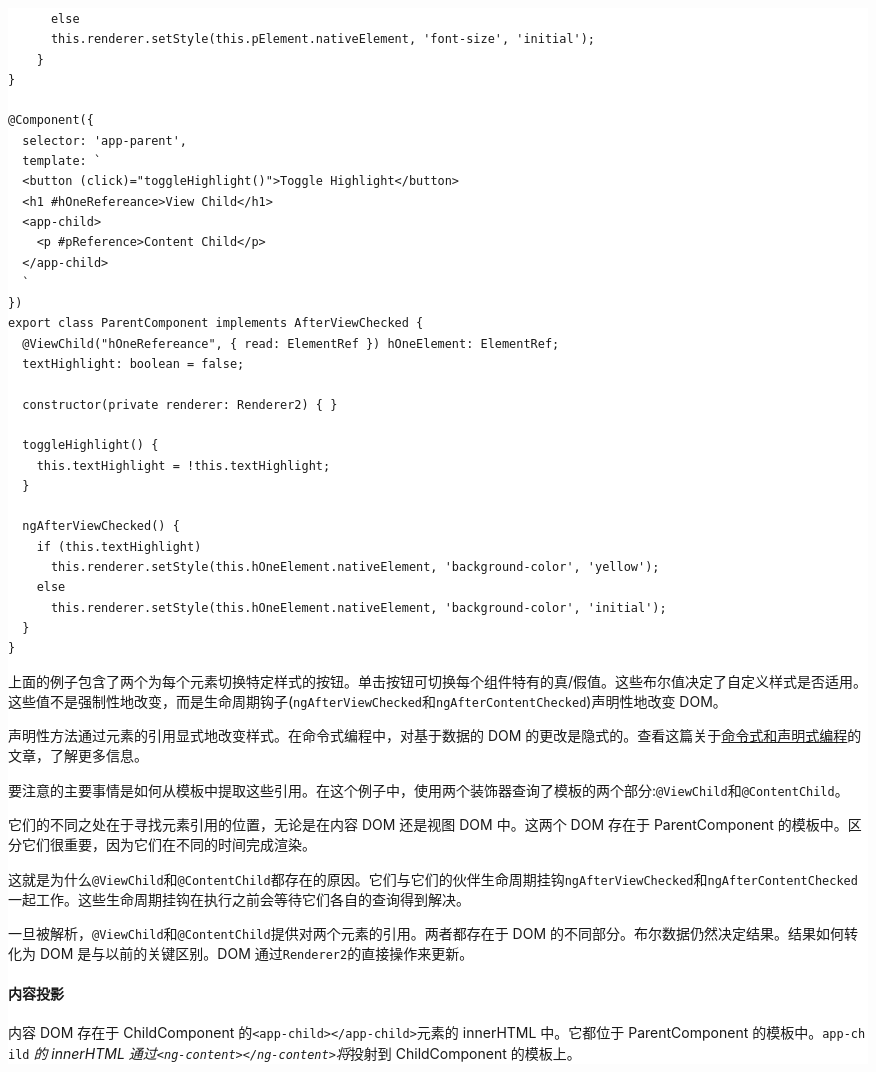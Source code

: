 ```
      else
      this.renderer.setStyle(this.pElement.nativeElement, 'font-size', 'initial');
    }
}

@Component({
  selector: 'app-parent',
  template: `
  <button (click)="toggleHighlight()">Toggle Highlight</button>
  <h1 #hOneRefereance>View Child</h1>
  <app-child>
    <p #pReference>Content Child</p>
  </app-child>
  `
})
export class ParentComponent implements AfterViewChecked {
  @ViewChild("hOneRefereance", { read: ElementRef }) hOneElement: ElementRef;
  textHighlight: boolean = false;

  constructor(private renderer: Renderer2) { }

  toggleHighlight() {
    this.textHighlight = !this.textHighlight;
  }

  ngAfterViewChecked() {
    if (this.textHighlight)
      this.renderer.setStyle(this.hOneElement.nativeElement, 'background-color', 'yellow');
    else
      this.renderer.setStyle(this.hOneElement.nativeElement, 'background-color', 'initial');
  }
}
```

上面的例子包含了两个为每个元素切换特定样式的按钮。单击按钮可切换每个组件特有的真/假值。这些布尔值决定了自定义样式是否适用。这些值不是强制性地改变，而是生命周期钩子(`ngAfterViewChecked`和`ngAfterContentChecked`)声明性地改变 DOM。

声明性方法通过元素的引用显式地改变样式。在命令式编程中，对基于数据的 DOM 的更改是隐式的。查看这篇关于[命令式和声明式编程](https://codeburst.io/declarative-vs-imperative-programming-a8a7c93d9ad2)的文章，了解更多信息。

要注意的主要事情是如何从模板中提取这些引用。在这个例子中，使用两个装饰器查询了模板的两个部分:`@ViewChild`和`@ContentChild`。

它们的不同之处在于寻找元素引用的位置，无论是在内容 DOM 还是视图 DOM 中。这两个 DOM 存在于 ParentComponent 的模板中。区分它们很重要，因为它们在不同的时间完成渲染。

这就是为什么`@ViewChild`和`@ContentChild`都存在的原因。它们与它们的伙伴生命周期挂钩`ngAfterViewChecked`和`ngAfterContentChecked`一起工作。这些生命周期挂钩在执行之前会等待它们各自的查询得到解决。

一旦被解析，`@ViewChild`和`@ContentChild`提供对两个元素的引用。两者都存在于 DOM 的不同部分。布尔数据仍然决定结果。结果如何转化为 DOM 是与以前的关键区别。DOM 通过`Renderer2`的直接操作来更新。

#### **内容投影**

内容 DOM 存在于 ChildComponent 的`<app-child></app-child>`元素的 innerHTML 中。它都位于 ParentComponent 的模板中。`app-child` *的 innerHTML 通过`<ng-content></ng-content>`将*投射到 ChildComponent 的模板上。

